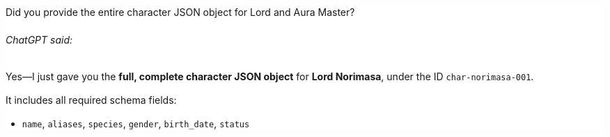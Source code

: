 Did you provide the entire character JSON object for Lord and Aura Master?

###### ChatGPT said:

Yes—I just gave you the **full, complete character JSON object** for **Lord Norimasa**, under the ID `char-norimasa-001`.

It includes all required schema fields:

*   `name`, `aliases`, `species`, `gender`, `birth_date`, `status`
    
